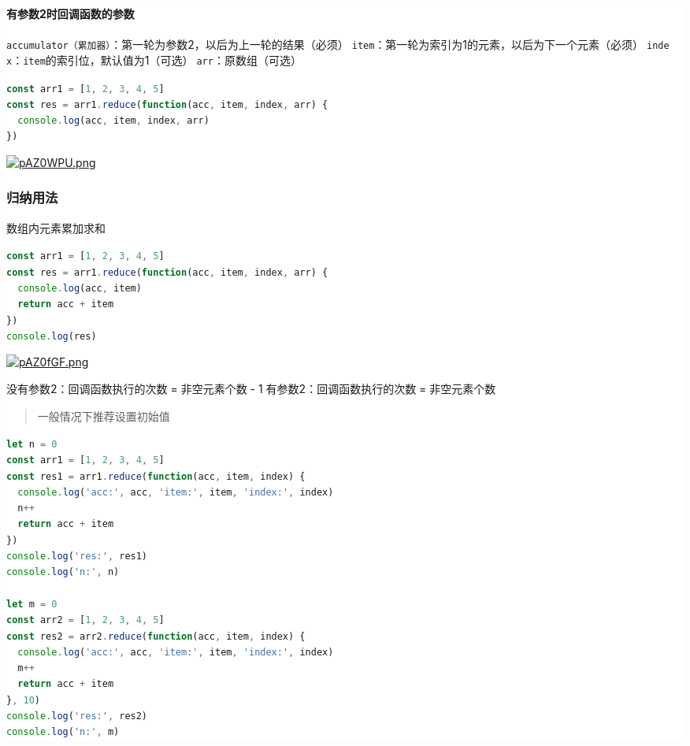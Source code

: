 #### 有参数2时回调函数的参数

`accumulator（累加器）`：第一轮为参数2，以后为上一轮的结果（必须）
`item`：第一轮为索引为1的元素，以后为下一个元素（必须）
`index`：`item`的索引位，默认值为1（可选）
`arr`：原数组（可选）

```js
const arr1 = [1, 2, 3, 4, 5]
const res = arr1.reduce(function(acc, item, index, arr) {
  console.log(acc, item, index, arr)
})
```

[![pAZ0WPU.png](https://s21.ax1x.com/2024/09/05/pAZ0WPU.png)](https://imgse.com/i/pAZ0WPU)

### 归纳用法

数组内元素累加求和

```js
const arr1 = [1, 2, 3, 4, 5]
const res = arr1.reduce(function(acc, item, index, arr) {
  console.log(acc, item)
  return acc + item
})
console.log(res)
```

[![pAZ0fGF.png](https://s21.ax1x.com/2024/09/05/pAZ0fGF.png)](https://imgse.com/i/pAZ0fGF)

没有参数2：回调函数执行的次数 = 非空元素个数 - 1
有参数2：回调函数执行的次数 = 非空元素个数
> 一般情况下推荐设置初始值

```js
let n = 0
const arr1 = [1, 2, 3, 4, 5]
const res1 = arr1.reduce(function(acc, item, index) {
  console.log('acc:', acc, 'item:', item, 'index:', index)
  n++
  return acc + item
})
console.log('res:', res1)
console.log('n:', n)

let m = 0
const arr2 = [1, 2, 3, 4, 5]
const res2 = arr2.reduce(function(acc, item, index) {
  console.log('acc:', acc, 'item:', item, 'index:', index)
  m++
  return acc + item
}, 10)
console.log('res:', res2)
console.log('n:', m)
```
